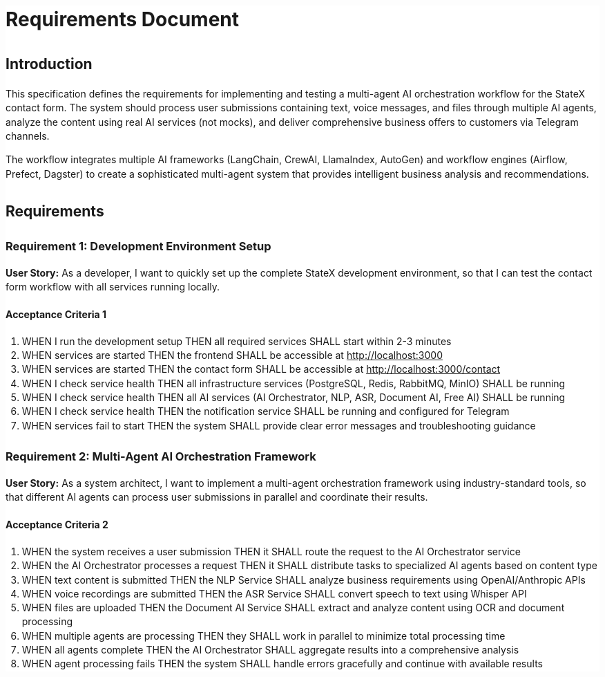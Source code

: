 # Requirements Document

## Introduction

This specification defines the requirements for implementing and testing a multi-agent AI orchestration workflow for the StateX contact form. The system should process user submissions containing text, voice messages, and files through multiple AI agents, analyze the content using real AI services (not mocks), and deliver comprehensive business offers to customers via Telegram channels.

The workflow integrates multiple AI frameworks (LangChain, CrewAI, LlamaIndex, AutoGen) and workflow engines (Airflow, Prefect, Dagster) to create a sophisticated multi-agent system that provides intelligent business analysis and recommendations.

## Requirements

### Requirement 1: Development Environment Setup

**User Story:** As a developer, I want to quickly set up the complete StateX development environment, so that I can test the contact form workflow with all services running locally.

#### Acceptance Criteria 1

1. WHEN I run the development setup THEN all required services SHALL start within 2-3 minutes
2. WHEN services are started THEN the frontend SHALL be accessible at <http://localhost:3000>
3. WHEN services are started THEN the contact form SHALL be accessible at <http://localhost:3000/contact>
4. WHEN I check service health THEN all infrastructure services (PostgreSQL, Redis, RabbitMQ, MinIO) SHALL be running
5. WHEN I check service health THEN all AI services (AI Orchestrator, NLP, ASR, Document AI, Free AI) SHALL be running
6. WHEN I check service health THEN the notification service SHALL be running and configured for Telegram
7. WHEN services fail to start THEN the system SHALL provide clear error messages and troubleshooting guidance

### Requirement 2: Multi-Agent AI Orchestration Framework

**User Story:** As a system architect, I want to implement a multi-agent orchestration framework using industry-standard tools, so that different AI agents can process user submissions in parallel and coordinate their results.

#### Acceptance Criteria 2

1. WHEN the system receives a user submission THEN it SHALL route the request to the AI Orchestrator service
2. WHEN the AI Orchestrator processes a request THEN it SHALL distribute tasks to specialized AI agents based on content type
3. WHEN text content is submitted THEN the NLP Service SHALL analyze business requirements using OpenAI/Anthropic APIs
4. WHEN voice recordings are submitted THEN the ASR Service SHALL convert speech to text using Whisper API
5. WHEN files are uploaded THEN the Document AI Service SHALL extract and analyze content using OCR and document processing
6. WHEN multiple agents are processing THEN they SHALL work in parallel to minimize total processing time
7. WHEN all agents complete THEN the AI Orchestrator SHALL aggregate results into a comprehensive analysis
8. WHEN agent processing fails THEN the system SHALL handle errors gracefully and continue with available results
